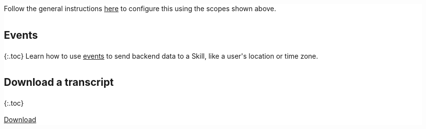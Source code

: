 Follow the general instructions [here]({{site.baseurl}}/{{site.data.urls.SkillManualAuth}}) to configure this using the scopes shown above.

## Events
{:.toc}
Learn how to use [events]({{site.baseurl}}/virtual-assistant/handbook/events) to send backend data to a Skill, like a user's location or time zone.

## Download a transcript
{:.toc}

<a class="btn btn-primary" href="{{site.baseurl}}/assets/transcripts/skills-calendar.transcript">Download</a>
